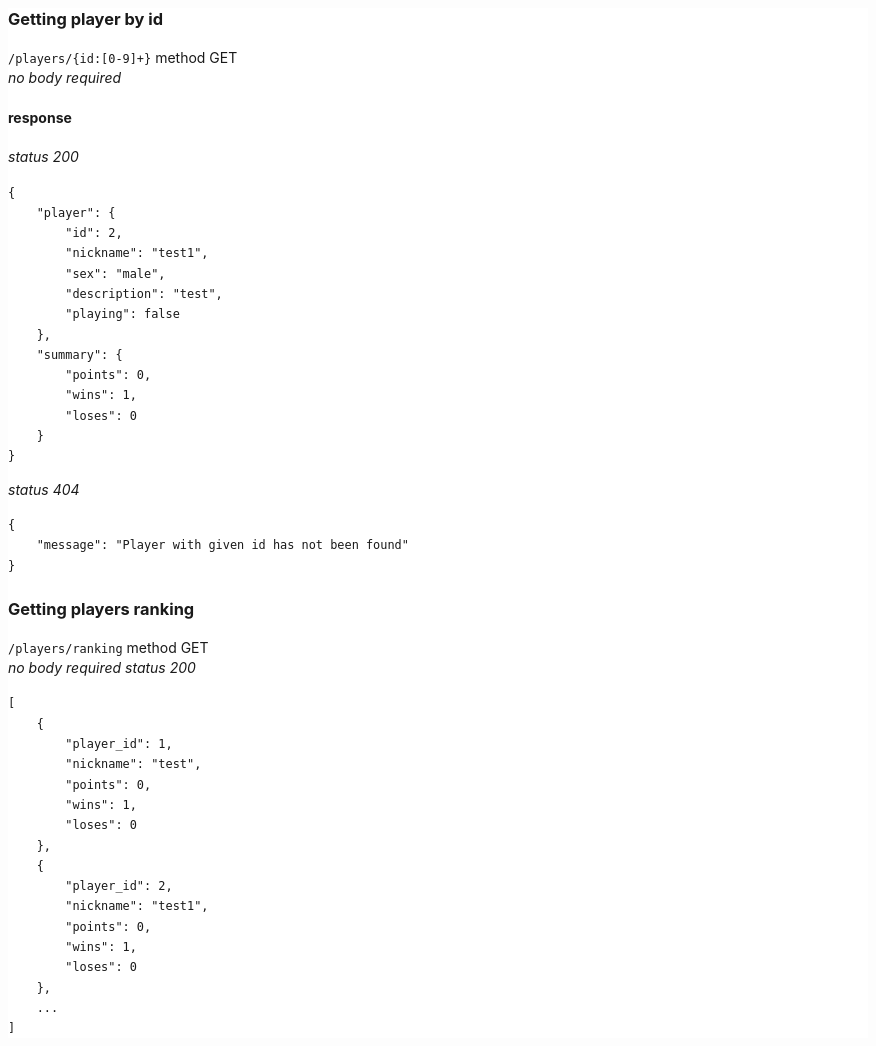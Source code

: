 
<a name="players_one"></a>
### Getting player by id
`/players/{id:[0-9]+}` method GET
<br>*no body required*
#### response
*status 200*
```
{
    "player": {
        "id": 2,
        "nickname": "test1",
        "sex": "male",
        "description": "test",
        "playing": false
    },
    "summary": {
        "points": 0,
        "wins": 1,
        "loses": 0
    }
}
```
*status 404*
```
{
    "message": "Player with given id has not been found"
}
```

<a name="players_ranking"></a>
### Getting players ranking
`/players/ranking` method GET
<br>*no body required*
*status 200*
```
[
    {
        "player_id": 1,
        "nickname": "test",
        "points": 0,
        "wins": 1,
        "loses": 0
    },
    {
        "player_id": 2,
        "nickname": "test1",
        "points": 0,
        "wins": 1,
        "loses": 0
    },
    ...
]
```
